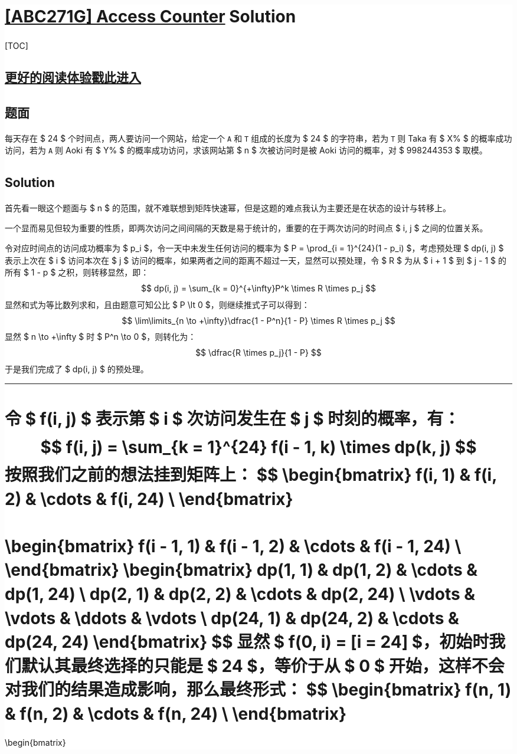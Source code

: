 #  [[ABC271G] Access Counter](https://www.luogu.com.cn/problem/AT_abc271_g) Solution

[TOC]

## [更好的阅读体验戳此进入](http://blog.tsawke.com?t=ABC271G)

## 题面

每天存在 $ 24 $ 个时间点，两人要访问一个网站，给定一个 `A` 和 `T` 组成的长度为 $ 24 $ 的字符串，若为 `T` 则 Taka 有 $ X\% $ 的概率成功访问，若为 `A` 则 Aoki 有 $ Y\% $ 的概率成功访问，求该网站第 $ n $ 次被访问时是被 Aoki 访问的概率，对 $ 998244353 $ 取模。

## Solution

首先看一眼这个题面与 $ n $ 的范围，就不难联想到矩阵快速幂，但是这题的难点我认为主要还是在状态的设计与转移上。

一个显而易见但较为重要的性质，即两次访问之间间隔的天数是易于统计的，重要的在于两次访问的时间点 $ i, j $ 之间的位置关系。

令对应时间点的访问成功概率为 $ p_i $，令一天中未发生任何访问的概率为 $ P = \prod_{i = 1}^{24}(1 - p_i) $，考虑预处理 $ dp(i, j) $ 表示上次在 $ i $ 访问本次在 $ j $ 访问的概率，如果两者之间的距离不超过一天，显然可以预处理，令 $ R $ 为从 $ i + 1 $ 到 $ j - 1 $ 的所有 $ 1 - p $ 之积，则转移显然，即：
$$
dp(i, j) = \sum_{k = 0}^{+\infty}P^k \times R \times p_j
$$
显然和式为等比数列求和，且由题意可知公比 $ P \lt 0 $，则继续推式子可以得到：
$$
\lim\limits_{n \to +\infty}\dfrac{1 - P^n}{1 - P} \times R \times p_j
$$
显然 $ n \to +\infty $ 时 $ P^n \to 0 $，则转化为：
$$
\dfrac{R \times p_j}{1 - P}
$$
于是我们完成了 $ dp(i, j) $ 的预处理。

---

令 $ f(i, j) $ 表示第 $ i $ 次访问发生在 $ j $ 时刻的概率，有：
$$
f(i, j) = \sum_{k = 1}^{24} f(i - 1, k) \times dp(k, j)
$$
按照我们之前的想法挂到矩阵上：
$$
\begin{bmatrix}
f(i, 1) & f(i, 2) & \cdots & f(i, 24) \\
\end{bmatrix}
=
\begin{bmatrix}
f(i - 1, 1) & f(i - 1, 2) & \cdots & f(i - 1, 24) \\
\end{bmatrix}
\begin{bmatrix}
dp(1, 1) & dp(1, 2) & \cdots & dp(1, 24) \\
dp(2, 1) & dp(2, 2) & \cdots & dp(2, 24) \\
\vdots & \vdots & \ddots & \vdots \\
dp(24, 1) & dp(24, 2) & \cdots & dp(24, 24)
\end{bmatrix}
$$
显然 $ f(0, i) = [i = 24] $，初始时我们默认其最终选择的只能是 $ 24 $，等价于从 $ 0 $ 开始，这样不会对我们的结果造成影响，那么最终形式：
$$
\begin{bmatrix}
f(n, 1) & f(n, 2) & \cdots & f(n, 24) \\
\end{bmatrix}
=
\begin{bmatrix}